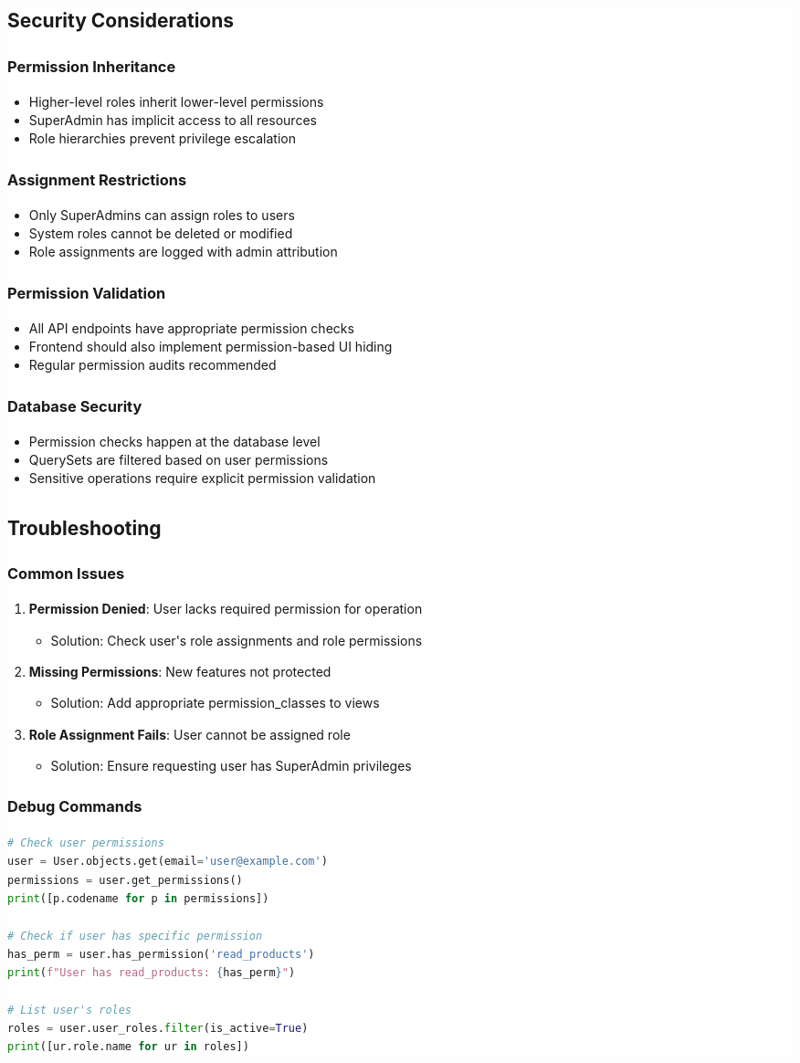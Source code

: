 ## Security Considerations

### Permission Inheritance
- Higher-level roles inherit lower-level permissions
- SuperAdmin has implicit access to all resources
- Role hierarchies prevent privilege escalation

### Assignment Restrictions  
- Only SuperAdmins can assign roles to users
- System roles cannot be deleted or modified
- Role assignments are logged with admin attribution

### Permission Validation
- All API endpoints have appropriate permission checks
- Frontend should also implement permission-based UI hiding
- Regular permission audits recommended

### Database Security
- Permission checks happen at the database level
- QuerySets are filtered based on user permissions
- Sensitive operations require explicit permission validation

## Troubleshooting

### Common Issues
1. **Permission Denied**: User lacks required permission for operation
   - Solution: Check user's role assignments and role permissions
   
2. **Missing Permissions**: New features not protected
   - Solution: Add appropriate permission_classes to views
   
3. **Role Assignment Fails**: User cannot be assigned role
   - Solution: Ensure requesting user has SuperAdmin privileges

### Debug Commands
```python
# Check user permissions
user = User.objects.get(email='user@example.com')
permissions = user.get_permissions()
print([p.codename for p in permissions])

# Check if user has specific permission
has_perm = user.has_permission('read_products')
print(f"User has read_products: {has_perm}")

# List user's roles
roles = user.user_roles.filter(is_active=True)
print([ur.role.name for ur in roles])
```
